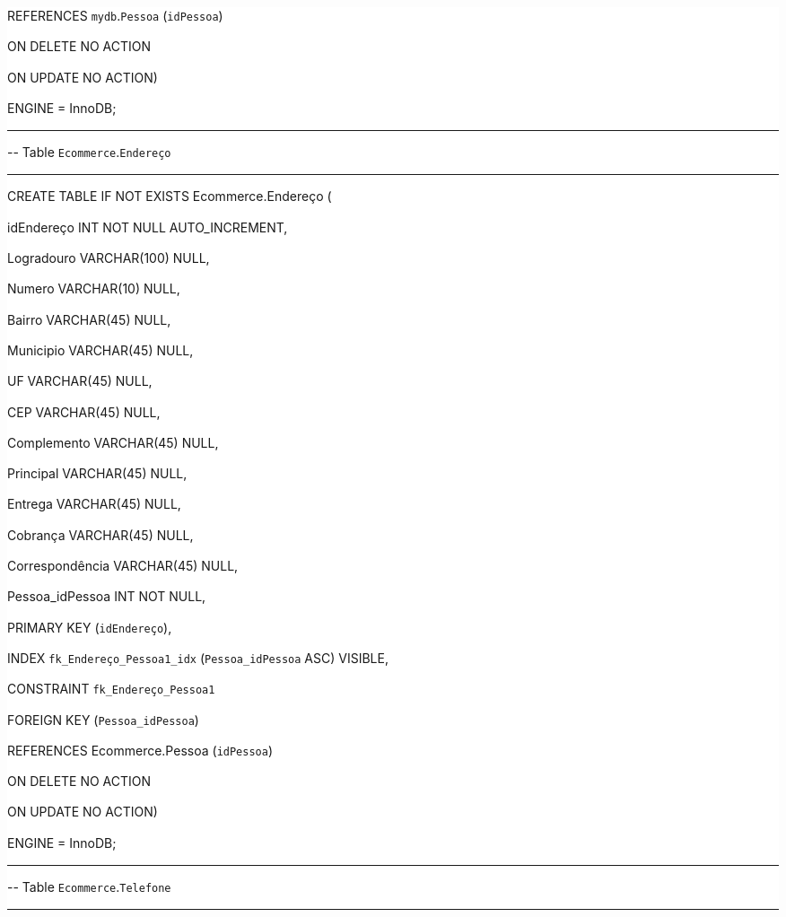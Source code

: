   REFERENCES `mydb`.`Pessoa` (`idPessoa`)

  ON DELETE NO ACTION

  ON UPDATE NO ACTION)

ENGINE = InnoDB;



-- -----------------------------------------------------

-- Table `Ecommerce`.`Endereço`

-- -----------------------------------------------------

CREATE TABLE IF NOT EXISTS Ecommerce.Endereço (

 idEndereço INT NOT NULL AUTO_INCREMENT,

 Logradouro VARCHAR(100) NULL,

 Numero VARCHAR(10) NULL,

 Bairro VARCHAR(45) NULL,

 Municipio VARCHAR(45) NULL,

 UF VARCHAR(45) NULL,

 CEP VARCHAR(45) NULL,

 Complemento VARCHAR(45) NULL,

 Principal VARCHAR(45) NULL,

 Entrega VARCHAR(45) NULL,

 Cobrança VARCHAR(45) NULL,

 Correspondência VARCHAR(45) NULL,

 Pessoa_idPessoa INT NOT NULL,

 PRIMARY KEY (`idEndereço`),

 INDEX `fk_Endereço_Pessoa1_idx` (`Pessoa_idPessoa` ASC) VISIBLE,

 CONSTRAINT `fk_Endereço_Pessoa1`

  FOREIGN KEY (`Pessoa_idPessoa`)

  REFERENCES Ecommerce.Pessoa (`idPessoa`)

  ON DELETE NO ACTION

  ON UPDATE NO ACTION)

ENGINE = InnoDB;



-- -----------------------------------------------------

-- Table `Ecommerce`.`Telefone`

-- -----------------------------------------------------
